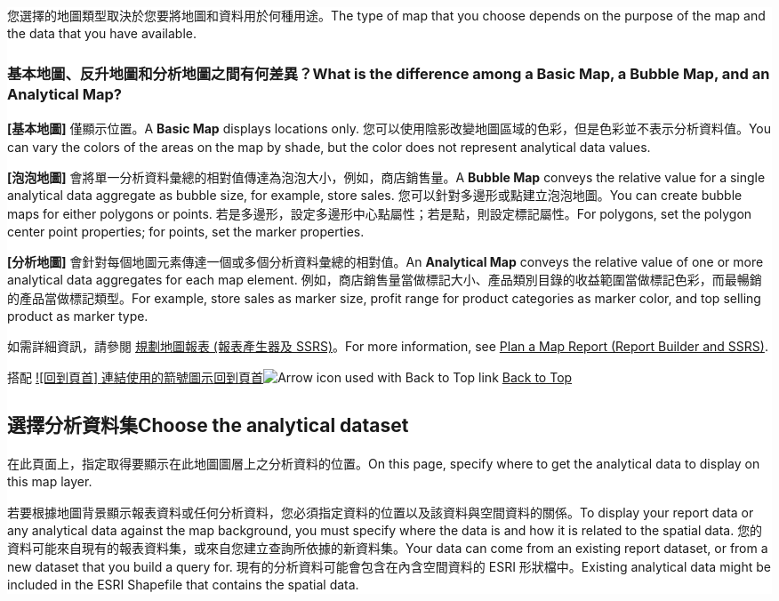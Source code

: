  <span data-ttu-id="49da5-257">您選擇的地圖類型取決於您要將地圖和資料用於何種用途。</span><span class="sxs-lookup"><span data-stu-id="49da5-257">The type of map that you choose depends on the purpose of the map and the data that you have available.</span></span>

###  <a name="what-is-the-difference-among-a-basic-map-a-bubble-map-and-an-analytical-map"></a><a name="MapType"></a><span data-ttu-id="49da5-258">基本地圖、反升地圖和分析地圖之間有何差異？</span><span class="sxs-lookup"><span data-stu-id="49da5-258">What is the difference among a Basic Map, a Bubble Map, and an Analytical Map?</span></span>
 <span data-ttu-id="49da5-259">**[基本地圖]** 僅顯示位置。</span><span class="sxs-lookup"><span data-stu-id="49da5-259">A **Basic Map** displays locations only.</span></span> <span data-ttu-id="49da5-260">您可以使用陰影改變地圖區域的色彩，但是色彩並不表示分析資料值。</span><span class="sxs-lookup"><span data-stu-id="49da5-260">You can vary the colors of the areas on the map by shade, but the color does not represent analytical data values.</span></span>

 <span data-ttu-id="49da5-261">**[泡泡地圖]** 會將單一分析資料彙總的相對值傳達為泡泡大小，例如，商店銷售量。</span><span class="sxs-lookup"><span data-stu-id="49da5-261">A **Bubble Map** conveys the relative value for a single analytical data aggregate as bubble size, for example, store sales.</span></span> <span data-ttu-id="49da5-262">您可以針對多邊形或點建立泡泡地圖。</span><span class="sxs-lookup"><span data-stu-id="49da5-262">You can create bubble maps for either polygons or points.</span></span> <span data-ttu-id="49da5-263">若是多邊形，設定多邊形中心點屬性；若是點，則設定標記屬性。</span><span class="sxs-lookup"><span data-stu-id="49da5-263">For polygons, set the polygon center point properties; for points, set the marker properties.</span></span>

 <span data-ttu-id="49da5-264">**[分析地圖]** 會針對每個地圖元素傳達一個或多個分析資料彙總的相對值。</span><span class="sxs-lookup"><span data-stu-id="49da5-264">An **Analytical Map** conveys the relative value of one or more analytical data aggregates for each map element.</span></span> <span data-ttu-id="49da5-265">例如，商店銷售量當做標記大小、產品類別目錄的收益範圍當做標記色彩，而最暢銷的產品當做標記類型。</span><span class="sxs-lookup"><span data-stu-id="49da5-265">For example, store sales as marker size, profit range for product categories as marker color, and top selling product as marker type.</span></span>

 <span data-ttu-id="49da5-266">如需詳細資訊，請參閱 [規劃地圖報表 &#40;報表產生器及 SSRS&#41;](plan-a-map-report-report-builder-and-ssrs.md)。</span><span class="sxs-lookup"><span data-stu-id="49da5-266">For more information, see [Plan a Map Report &#40;Report Builder and SSRS&#41;](plan-a-map-report-report-builder-and-ssrs.md).</span></span>

 <span data-ttu-id="49da5-267">搭配 [![回到頁首] 連結使用的箭號圖示](../../2014-toc/media/uparrow16x16.gif "與 [回到頁首] 連結搭配使用的箭頭圖示")[回到頁首](#BackToTop)</span><span class="sxs-lookup"><span data-stu-id="49da5-267">![Arrow icon used with Back to Top link](../../2014-toc/media/uparrow16x16.gif "Arrow icon used with Back to Top link") [Back to Top](#BackToTop)</span></span>

##  <a name="choose-the-analytical-dataset"></a><a name="AnalyticalData"></a><span data-ttu-id="49da5-268">選擇分析資料集</span><span class="sxs-lookup"><span data-stu-id="49da5-268">Choose the analytical dataset</span></span>
 <span data-ttu-id="49da5-269">在此頁面上，指定取得要顯示在此地圖圖層上之分析資料的位置。</span><span class="sxs-lookup"><span data-stu-id="49da5-269">On this page, specify where to get the analytical data to display on this map layer.</span></span>

 <span data-ttu-id="49da5-270">若要根據地圖背景顯示報表資料或任何分析資料，您必須指定資料的位置以及該資料與空間資料的關係。</span><span class="sxs-lookup"><span data-stu-id="49da5-270">To display your report data or any analytical data against the map background, you must specify where the data is and how it is related to the spatial data.</span></span> <span data-ttu-id="49da5-271">您的資料可能來自現有的報表資料集，或來自您建立查詢所依據的新資料集。</span><span class="sxs-lookup"><span data-stu-id="49da5-271">Your data can come from an existing report dataset, or from a new dataset that you build a query for.</span></span> <span data-ttu-id="49da5-272">現有的分析資料可能會包含在內含空間資料的 ESRI 形狀檔中。</span><span class="sxs-lookup"><span data-stu-id="49da5-272">Existing analytical data might be included in the ESRI Shapefile that contains the spatial data.</span></span>
